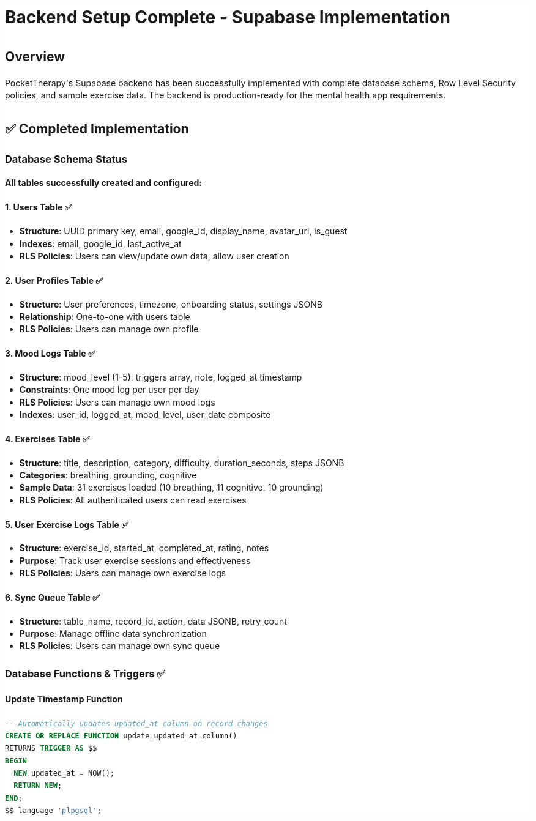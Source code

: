 # Backend Setup Complete - Supabase Implementation

## Overview
PocketTherapy's Supabase backend has been successfully implemented with complete database schema, Row Level Security policies, and sample exercise data. The backend is production-ready for the mental health app requirements.

## ✅ Completed Implementation

### Database Schema Status
**All tables successfully created and configured:**

#### 1. Users Table ✅
- **Structure**: UUID primary key, email, google_id, display_name, avatar_url, is_guest
- **Indexes**: email, google_id, last_active_at
- **RLS Policies**: Users can view/update own data, allow user creation

#### 2. User Profiles Table ✅
- **Structure**: User preferences, timezone, onboarding status, settings JSONB
- **Relationship**: One-to-one with users table
- **RLS Policies**: Users can manage own profile

#### 3. Mood Logs Table ✅
- **Structure**: mood_level (1-5), triggers array, note, logged_at timestamp
- **Constraints**: One mood log per user per day
- **RLS Policies**: Users can manage own mood logs
- **Indexes**: user_id, logged_at, mood_level, user_date composite

#### 4. Exercises Table ✅
- **Structure**: title, description, category, difficulty, duration_seconds, steps JSONB
- **Categories**: breathing, grounding, cognitive
- **Sample Data**: 31 exercises loaded (10 breathing, 11 cognitive, 10 grounding)
- **RLS Policies**: All authenticated users can read exercises

#### 5. User Exercise Logs Table ✅
- **Structure**: exercise_id, started_at, completed_at, rating, notes
- **Purpose**: Track user exercise sessions and effectiveness
- **RLS Policies**: Users can manage own exercise logs

#### 6. Sync Queue Table ✅
- **Structure**: table_name, record_id, action, data JSONB, retry_count
- **Purpose**: Manage offline data synchronization
- **RLS Policies**: Users can manage own sync queue

### Database Functions & Triggers ✅

#### Update Timestamp Function
```sql
-- Automatically updates updated_at column on record changes
CREATE OR REPLACE FUNCTION update_updated_at_column()
RETURNS TRIGGER AS $$
BEGIN
  NEW.updated_at = NOW();
  RETURN NEW;
END;
$$ language 'plpgsql';
```
